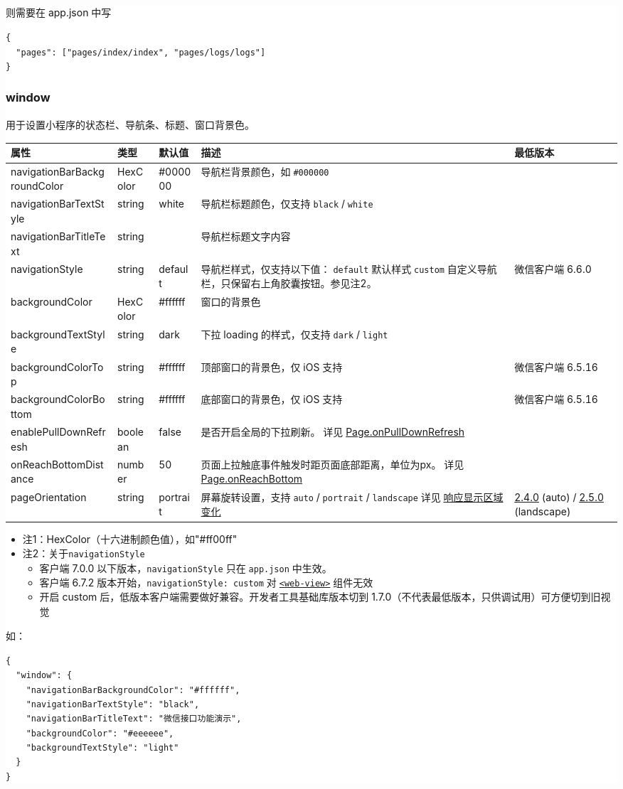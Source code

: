 则需要在 app.json 中写

```text
{
  "pages": ["pages/index/index", "pages/logs/logs"]
}
```

### window <a id="window"></a>

用于设置小程序的状态栏、导航条、标题、窗口背景色。

| 属性 | 类型 | 默认值 | 描述 | 最低版本 |
| :--- | :--- | :--- | :--- | :--- |
| navigationBarBackgroundColor | HexColor | \#000000 | 导航栏背景颜色，如 `#000000` |  |
| navigationBarTextStyle | string | white | 导航栏标题颜色，仅支持 `black` / `white` |  |
| navigationBarTitleText | string |  | 导航栏标题文字内容 |  |
| navigationStyle | string | default | 导航栏样式，仅支持以下值： `default` 默认样式  `custom` 自定义导航栏，只保留右上角胶囊按钮。参见注2。 | 微信客户端 6.6.0 |
| backgroundColor | HexColor | \#ffffff | 窗口的背景色 |  |
| backgroundTextStyle | string | dark | 下拉 loading 的样式，仅支持 `dark` / `light` |  |
| backgroundColorTop | string | \#ffffff | 顶部窗口的背景色，仅 iOS 支持 | 微信客户端 6.5.16 |
| backgroundColorBottom | string | \#ffffff | 底部窗口的背景色，仅 iOS 支持 | 微信客户端 6.5.16 |
| enablePullDownRefresh | boolean | false | 是否开启全局的下拉刷新。 详见 [Page.onPullDownRefresh](https://developers.weixin.qq.com/miniprogram/dev/reference/api/Page.html#onpulldownrefresh) |  |
| onReachBottomDistance | number | 50 | 页面上拉触底事件触发时距页面底部距离，单位为px。 详见 [Page.onReachBottom](https://developers.weixin.qq.com/miniprogram/dev/reference/api/Page.html#onreachbottom) |  |
| pageOrientation | string | portrait | 屏幕旋转设置，支持 `auto` / `portrait` / `landscape` 详见 [响应显示区域变化](https://developers.weixin.qq.com/miniprogram/dev/framework/view/resizable.html) | [2.4.0](https://developers.weixin.qq.com/miniprogram/dev/framework/compatibility.html) \(auto\) / [2.5.0](https://developers.weixin.qq.com/miniprogram/dev/framework/compatibility.html) \(landscape\) |

* 注1：HexColor（十六进制颜色值），如"\#ff00ff"
* 注2：关于`navigationStyle`
  * 客户端 7.0.0 以下版本，`navigationStyle` 只在 `app.json` 中生效。
  * 客户端 6.7.2 版本开始，`navigationStyle: custom` 对 [`<web-view>`](https://developers.weixin.qq.com/miniprogram/dev/component/web-view.html) 组件无效
  * 开启 custom 后，低版本客户端需要做好兼容。开发者工具基础库版本切到 1.7.0（不代表最低版本，只供调试用）可方便切到旧视觉

如：

```text
{
  "window": {
    "navigationBarBackgroundColor": "#ffffff",
    "navigationBarTextStyle": "black",
    "navigationBarTitleText": "微信接口功能演示",
    "backgroundColor": "#eeeeee",
    "backgroundTextStyle": "light"
  }
}
```

